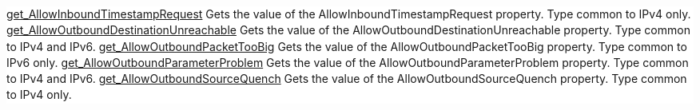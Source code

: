 </td>
</tr>
<tr data="declared;">
<td align="left" width="37%">
<a href="https://msdn.microsoft.com/6898527d-8556-46ae-b6e4-b1157323d14e">get_AllowInboundTimestampRequest</a>
</td>
<td align="left" width="63%">
Gets the value of the AllowInboundTimestampRequest
           property. Type common to IPv4 only.

</td>
</tr>
<tr data="declared;">
<td align="left" width="37%">
<a href="https://msdn.microsoft.com/da3719a3-67b3-44a8-9cf8-0062f476bb2c">get_AllowOutboundDestinationUnreachable</a>
</td>
<td align="left" width="63%">
Gets the value of the AllowOutboundDestinationUnreachable property. Type common to IPv4 and IPv6.

</td>
</tr>
<tr data="declared;">
<td align="left" width="37%">
<a href="https://msdn.microsoft.com/057b2f45-1752-4f6d-a6a6-9871e20cd13a">get_AllowOutboundPacketTooBig</a>
</td>
<td align="left" width="63%">
Gets the value of the AllowOutboundPacketTooBig
           property. Type common to IPv6 only.

</td>
</tr>
<tr data="declared;">
<td align="left" width="37%">
<a href="https://msdn.microsoft.com/496374e7-9f89-43e3-bb59-184ba4c611be">get_AllowOutboundParameterProblem</a>
</td>
<td align="left" width="63%">
Gets the value of the AllowOutboundParameterProblem
           property. Type common to IPv4 and IPv6.

</td>
</tr>
<tr data="declared;">
<td align="left" width="37%">
<a href="https://msdn.microsoft.com/a70cdff7-5e93-4120-9000-424a91d522ea">get_AllowOutboundSourceQuench</a>
</td>
<td align="left" width="63%">
Gets the value of the AllowOutboundSourceQuench
           property. Type common to IPv4 only.
